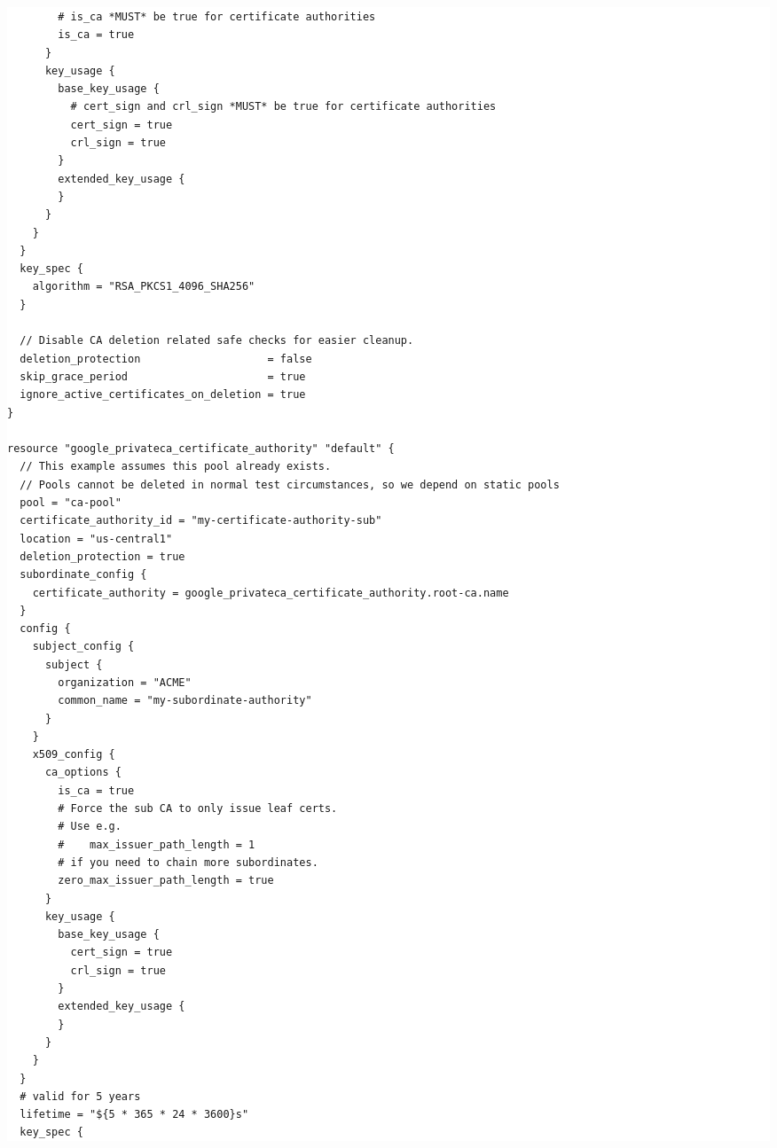```hcl
        # is_ca *MUST* be true for certificate authorities
        is_ca = true
      }
      key_usage {
        base_key_usage {
          # cert_sign and crl_sign *MUST* be true for certificate authorities
          cert_sign = true
          crl_sign = true
        }
        extended_key_usage {
        }
      }
    }
  }
  key_spec {
    algorithm = "RSA_PKCS1_4096_SHA256"
  }

  // Disable CA deletion related safe checks for easier cleanup.
  deletion_protection                    = false
  skip_grace_period                      = true
  ignore_active_certificates_on_deletion = true
}

resource "google_privateca_certificate_authority" "default" {
  // This example assumes this pool already exists.
  // Pools cannot be deleted in normal test circumstances, so we depend on static pools
  pool = "ca-pool"
  certificate_authority_id = "my-certificate-authority-sub"
  location = "us-central1"
  deletion_protection = true
  subordinate_config {
    certificate_authority = google_privateca_certificate_authority.root-ca.name
  }
  config {
    subject_config {
      subject {
        organization = "ACME"
        common_name = "my-subordinate-authority"
      }
    }
    x509_config {
      ca_options {
        is_ca = true
        # Force the sub CA to only issue leaf certs.
        # Use e.g.
        #    max_issuer_path_length = 1
        # if you need to chain more subordinates.
        zero_max_issuer_path_length = true
      }
      key_usage {
        base_key_usage {
          cert_sign = true
          crl_sign = true
        }
        extended_key_usage {
        }
      }
    }
  }
  # valid for 5 years
  lifetime = "${5 * 365 * 24 * 3600}s"
  key_spec {
```